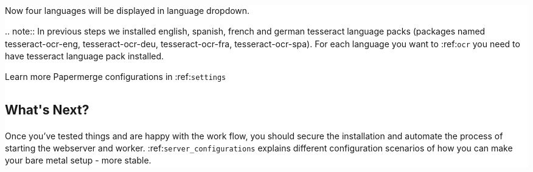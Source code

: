 Now four languages will be displayed in language dropdown.

.. note::
    In previous steps we installed english, spanish, french and german tesseract language
    packs (packages named tesseract-ocr-eng, tesseract-ocr-deu, tesseract-ocr-fra, tesseract-ocr-spa).
    For each language you want to :ref:`ocr` you need to have tesseract language pack installed.

Learn more Papermerge configurations in :ref:`settings`

## What's Next?

Once you’ve tested things and are happy with the work flow, you should secure
the installation and automate the process of starting the webserver and
worker. :ref:`server_configurations` explains different configuration
scenarios of how you can make your bare metal setup - more stable.
